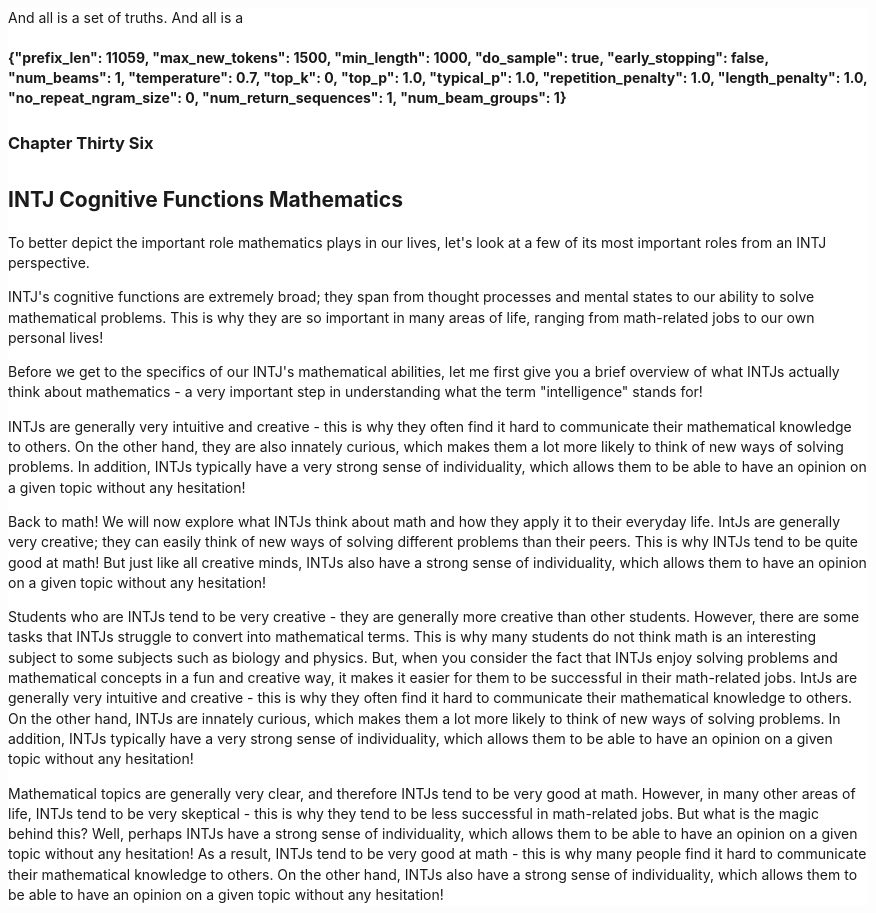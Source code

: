 And all is a set of truths.
And all is a


#### {"prefix_len": 11059, "max_new_tokens": 1500, "min_length": 1000, "do_sample": true, "early_stopping": false, "num_beams": 1, "temperature": 0.7, "top_k": 0, "top_p": 1.0, "typical_p": 1.0, "repetition_penalty": 1.0, "length_penalty": 1.0, "no_repeat_ngram_size": 0, "num_return_sequences": 1, "num_beam_groups": 1}
### Chapter Thirty Six
## INTJ Cognitive Functions Mathematics

To better depict the important role mathematics plays in our lives, let's look at a few of its most important roles from an INTJ perspective.

INTJ's cognitive functions are extremely broad; they span from thought processes and mental states to our ability to solve mathematical problems. This is why they are so important in many areas of life, ranging from math-related jobs to our own personal lives!

Before we get to the specifics of our INTJ's mathematical abilities, let me first give you a brief overview of what INTJs actually think about mathematics - a very important step in understanding what the term "intelligence" stands for!

INTJs are generally very intuitive and creative - this is why they often find it hard to communicate their mathematical knowledge to others. On the other hand, they are also innately curious, which makes them a lot more likely to think of new ways of solving problems. In addition, INTJs typically have a very strong sense of individuality, which allows them to be able to have an opinion on a given topic without any hesitation!

Back to math! We will now explore what INTJs think about math and how they apply it to their everyday life.
IntJs are generally very creative; they can easily think of new ways of solving different problems than their peers. This is why INTJs tend to be quite good at math! But just like all creative minds, INTJs also have a strong sense of individuality, which allows them to have an opinion on a given topic without any hesitation!

Students who are INTJs tend to be very creative - they are generally more creative than other students. However, there are some tasks that INTJs struggle to convert into mathematical terms. This is why many students do not think math is an interesting subject to some subjects such as biology and physics. But, when you consider the fact that INTJs enjoy solving problems and mathematical concepts in a fun and creative way, it makes it easier for them to be successful in their math-related jobs.
IntJs are generally very intuitive and creative - this is why they often find it hard to communicate their mathematical knowledge to others. On the other hand, INTJs are innately curious, which makes them a lot more likely to think of new ways of solving problems. In addition, INTJs typically have a very strong sense of individuality, which allows them to be able to have an opinion on a given topic without any hesitation!

Mathematical topics are generally very clear, and therefore INTJs tend to be very good at math. However, in many other areas of life, INTJs tend to be very skeptical - this is why they tend to be less successful in math-related jobs. But what is the magic behind this? Well, perhaps INTJs have a strong sense of individuality, which allows them to be able to have an opinion on a given topic without any hesitation!
As a result, INTJs tend to be very good at math - this is why many people find it hard to communicate their mathematical knowledge to others. On the other hand, INTJs also have a strong sense of individuality, which allows them to be able to have an opinion on a given topic without any hesitation!
